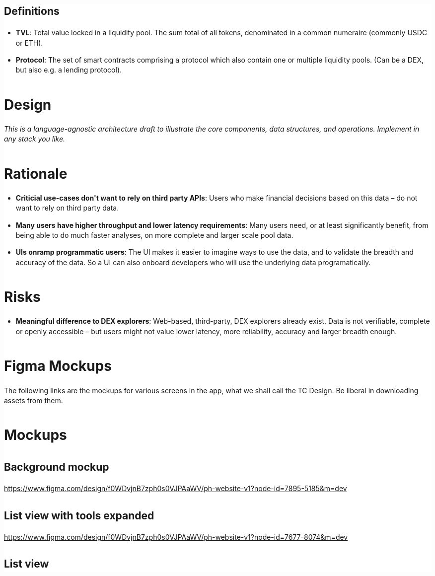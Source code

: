 ## Definitions

- **TVL**: Total value locked in a liquidity pool. The sum total of all tokens, denominated in a common numeraire (commonly USDC or ETH).

- **Protocol**: The set of smart contracts comprising a protocol which also contain one or multiple liquidity pools. (Can be a DEX, but also e.g. a lending protocol).

# Design

*This is a language-agnostic architecture draft to illustrate the core components, data structures, and operations. Implement in any stack you like.*

# Rationale

- **Criticial use-cases don't want to rely on third party APIs**: Users who make financial decisions based on this data – do not want to rely on third party data.

- **Many users have higher throughput and lower latency requirements**: Many users need, or at least significantly benefit, from being able to do much faster analyses, on more complete and larger scale pool data.

- **UIs onramp programmatic users**: The UI makes it easier to imagine ways to use the data, and to validate the breadth and accuracy of the data. So a UI can also onboard developers who will use the underlying data programatically.

# Risks

- **Meaningful difference to DEX explorers**: Web-based, third-party, DEX explorers already exist. Data is not verifiable, complete or openly accessible – but users might not value lower latency, more reliability, accuracy and larger breadth enough.

# Figma Mockups

The following links are the mockups for various screens in the app, what we shall call the TC Design. Be liberal in downloading assets from them.

# Mockups

## Background mockup

https://www.figma.com/design/f0WDvjnB7zph0s0VJPAaWV/ph-website-v1?node-id=7895-5185&m=dev

## List view with tools expanded

https://www.figma.com/design/f0WDvjnB7zph0s0VJPAaWV/ph-website-v1?node-id=7677-8074&m=dev

## List view
